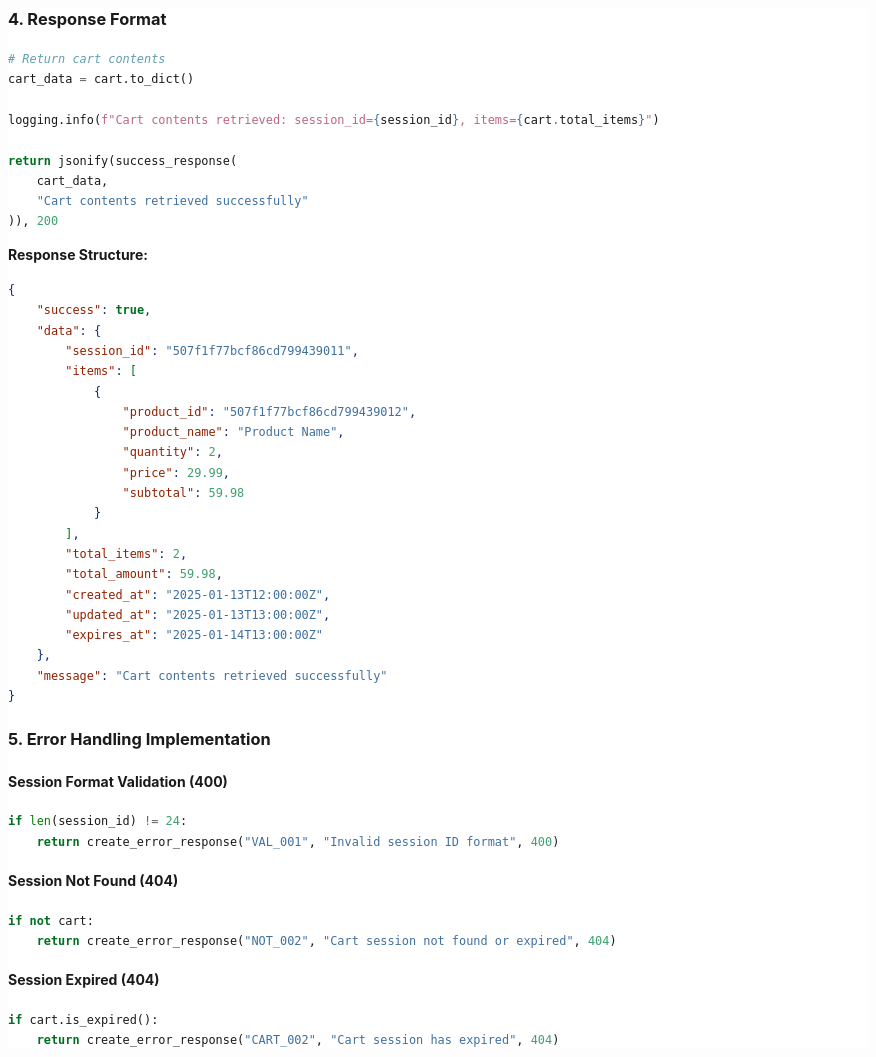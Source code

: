 ### 4. Response Format
```python
# Return cart contents
cart_data = cart.to_dict()

logging.info(f"Cart contents retrieved: session_id={session_id}, items={cart.total_items}")

return jsonify(success_response(
    cart_data,
    "Cart contents retrieved successfully"
)), 200
```

**Response Structure:**
```json
{
    "success": true,
    "data": {
        "session_id": "507f1f77bcf86cd799439011",
        "items": [
            {
                "product_id": "507f1f77bcf86cd799439012",
                "product_name": "Product Name",
                "quantity": 2,
                "price": 29.99,
                "subtotal": 59.98
            }
        ],
        "total_items": 2,
        "total_amount": 59.98,
        "created_at": "2025-01-13T12:00:00Z",
        "updated_at": "2025-01-13T13:00:00Z",
        "expires_at": "2025-01-14T13:00:00Z"
    },
    "message": "Cart contents retrieved successfully"
}
```

### 5. Error Handling Implementation

#### Session Format Validation (400)
```python
if len(session_id) != 24:
    return create_error_response("VAL_001", "Invalid session ID format", 400)
```

#### Session Not Found (404)
```python
if not cart:
    return create_error_response("NOT_002", "Cart session not found or expired", 404)
```

#### Session Expired (404)
```python
if cart.is_expired():
    return create_error_response("CART_002", "Cart session has expired", 404)
```
